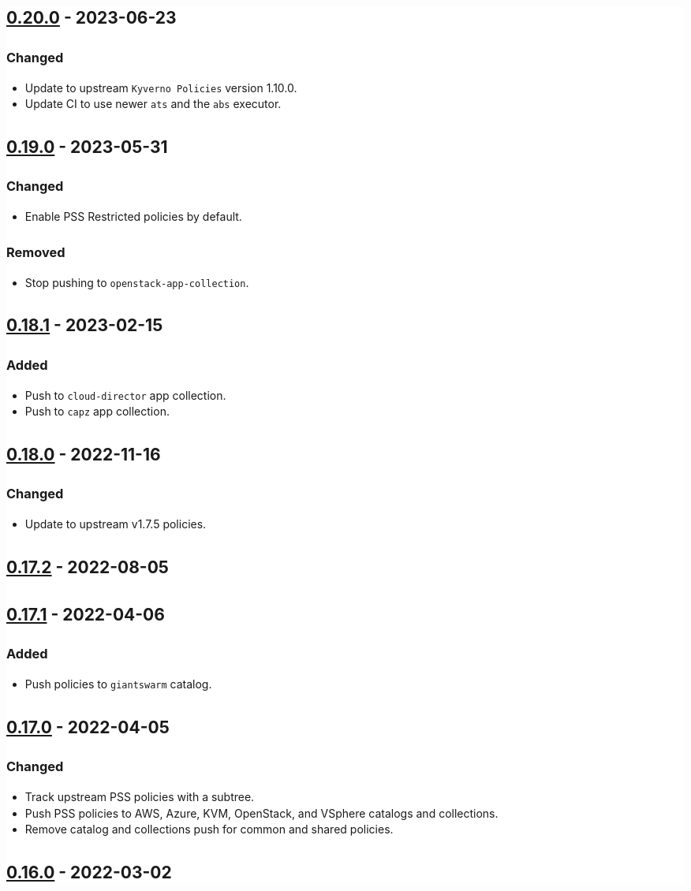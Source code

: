 ## [0.20.0] - 2023-06-23

### Changed

- Update to upstream `Kyverno Policies` version 1.10.0.
- Update CI to use newer `ats` and the `abs` executor.

## [0.19.0] - 2023-05-31

### Changed

- Enable PSS Restricted policies by default.

### Removed

- Stop pushing to `openstack-app-collection`.

## [0.18.1] - 2023-02-15

### Added

- Push to `cloud-director` app collection.
- Push to `capz` app collection.

## [0.18.0] - 2022-11-16

### Changed

- Update to upstream v1.7.5 policies.

## [0.17.2] - 2022-08-05

## [0.17.1] - 2022-04-06

### Added

- Push policies to `giantswarm` catalog.

## [0.17.0] - 2022-04-05

### Changed

- Track upstream PSS policies with a subtree.
- Push PSS policies to AWS, Azure, KVM, OpenStack, and VSphere catalogs and collections.
- Remove catalog and collections push for common and shared policies.

## [0.16.0] - 2022-03-02


[Unreleased]: https://github.com/giantswarm/kyverno-policies/compare/v0.22.0...HEAD
[0.22.0]: https://github.com/giantswarm/kyverno-policies/compare/v0.21.1...v0.22.0
[0.21.1]: https://github.com/giantswarm/kyverno-policies/compare/v0.21.0...v0.21.1
[0.21.0]: https://github.com/giantswarm/kyverno-policies/compare/v0.20.2...v0.21.0
[0.20.2]: https://github.com/giantswarm/kyverno-policies/compare/v0.20.1...v0.20.2
[0.20.1]: https://github.com/giantswarm/kyverno-policies/compare/v0.20.0...v0.20.1
[0.20.0]: https://github.com/giantswarm/kyverno-policies/compare/v0.19.0...v0.20.0
[0.19.0]: https://github.com/giantswarm/kyverno-policies/compare/v0.18.1...v0.19.0
[0.18.1]: https://github.com/giantswarm/kyverno-policies/compare/v0.18.0...v0.18.1
[0.18.0]: https://github.com/giantswarm/kyverno-policies/compare/v0.17.2...v0.18.0
[0.17.2]: https://github.com/giantswarm/kyverno-policies/compare/v0.17.1...v0.17.2
[0.17.1]: https://github.com/giantswarm/kyverno-policies/compare/v0.17.0...v0.17.1
[0.17.0]: https://github.com/giantswarm/kyverno-policies/compare/v0.16.0...v0.17.0
[0.16.0]: https://github.com/giantswarm/kyverno-policies/compare/v0.15.0...v0.16.0
[0.15.0]: https://github.com/giantswarm/kyverno-policies/compare/v0.14.0...v0.15.0
[0.14.0]: https://github.com/giantswarm/kyverno-policies/compare/v0.13.2...v0.14.0
[0.13.2]: https://github.com/giantswarm/kyverno-policies/compare/v0.13.1...v0.13.2
[0.13.1]: https://github.com/giantswarm/kyverno-policies/compare/v0.13.0...v0.13.1
[0.13.0]: https://github.com/giantswarm/kyverno-policies/compare/v0.12.0...v0.13.0
[0.12.0]: https://github.com/giantswarm/kyverno-policies/compare/v0.11.0...v0.12.0
[0.11.0]: https://github.com/giantswarm/kyverno-policies/compare/v0.10.0...v0.11.0
[0.10.0]: https://github.com/giantswarm/kyverno-policies/compare/v0.9.2...v0.10.0
[0.9.2]: https://github.com/giantswarm/kyverno-policies/compare/v0.9.1...v0.9.2
[0.9.1]: https://github.com/giantswarm/kyverno-policies/compare/v0.9.0...v0.9.1
[0.9.0]: https://github.com/giantswarm/kyverno-policies/compare/v0.8.0...v0.9.0
[0.8.0]: https://github.com/giantswarm/kyverno-policies/compare/v0.7.1...v0.8.0
[0.7.1]: https://github.com/giantswarm/kyverno-policies/compare/v0.7.0...v0.7.1
[0.7.0]: https://github.com/giantswarm/kyverno-policies/compare/v0.6.2...v0.7.0
[0.6.2]: https://github.com/giantswarm/kyverno-policies/compare/v0.6.1...v0.6.2
[0.6.1]: https://github.com/giantswarm/kyverno-policies/compare/v0.6.0...v0.6.1
[0.6.0]: https://github.com/giantswarm/kyverno-policies/compare/v0.6.0...v0.6.0
[0.6.0]: https://github.com/giantswarm/kyverno-policies/compare/v0.5.0...v0.6.0
[0.5.0]: https://github.com/giantswarm/kyverno-policies/compare/v0.4.0...v0.5.0
[0.4.0]: https://github.com/giantswarm/kyverno-policies/compare/v0.3.0...v0.4.0
[0.3.0]: https://github.com/giantswarm/kyverno-policies/compare/v0.2.0...v0.3.0
[0.2.0]: https://github.com/giantswarm/kyverno-policies/compare/v0.1.3...v0.2.0
[0.1.3]: https://github.com/giantswarm/kyverno-policies/compare/v0.1.2...v0.1.3
[0.1.2]: https://github.com/giantswarm/kyverno-policies/compare/v0.1.1...v0.1.2
[0.1.1]: https://github.com/giantswarm/kyverno-policies/compare/v0.1.0...v0.1.1
[0.1.0]: https://github.com/giantswarm/kyverno-policies/compare/v0.0.11...v0.1.0
[0.0.11]: https://github.com/giantswarm/kyverno-policies/compare/v0.0.10...v0.0.11
[0.0.10]: https://github.com/giantswarm/kyverno-policies/compare/v0.0.9...v0.0.10
[0.0.9]: https://github.com/giantswarm/kyverno-policies/compare/v0.0.8...v0.0.9
[0.0.8]: https://github.com/giantswarm/kyverno-policies/compare/v0.0.9...v0.0.8
[0.0.7]: https://github.com/giantswarm/kyverno-policies/compare/v0.0.6...v0.0.7
[0.0.6]: https://github.com/giantswarm/kyverno-policies/compare/v0.0.5...v0.0.6
[0.0.5]: https://github.com/giantswarm/kyverno-policies/compare/v0.0.4...v0.0.5
[0.0.4]: https://github.com/giantswarm/kyverno-policies/compare/v0.0.3...v0.0.4
[0.0.3]: https://github.com/giantswarm/kyverno-policies/compare/v0.0.2...v0.0.3
[0.0.2]: https://github.com/giantswarm/kyverno-policies/compare/v0.0.1...v0.0.2
[0.0.1]: https://github.com/giantswarm/kyverno-policies/releases/tag/v0.0.1